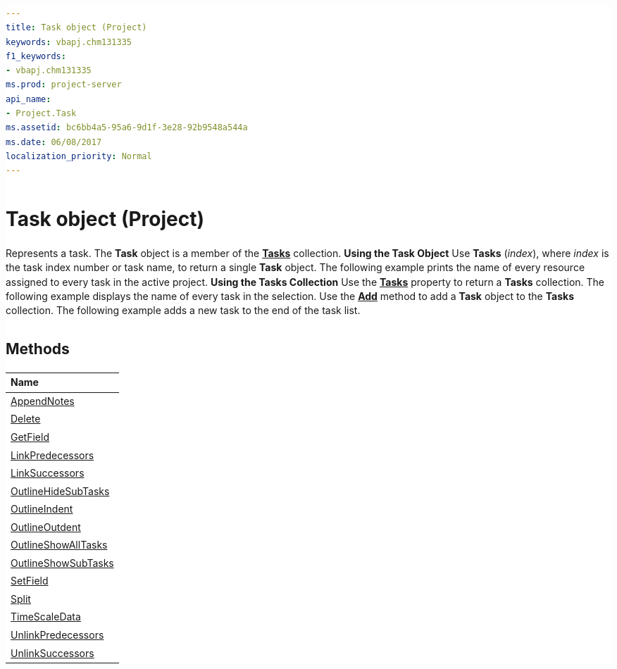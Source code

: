 ```yaml
---
title: Task object (Project)
keywords: vbapj.chm131335
f1_keywords:
- vbapj.chm131335
ms.prod: project-server
api_name:
- Project.Task
ms.assetid: bc6bb4a5-95a6-9d1f-3e28-92b9548a544a
ms.date: 06/08/2017
localization_priority: Normal
---
```



# Task object (Project)



Represents a task. The  **Task** object is a member of the **[Tasks](Project.tasks(object).md)** collection.
 **Using the Task Object**
Use  **Tasks** (_index_), where _index_ is the task index number or task name, to return a single **Task** object. The following example prints the name of every resource assigned to every task in the active project.
 **Using the Tasks Collection**
Use the  **[Tasks](./Project.Selection.Tasks.md)** property to return a **Tasks** collection. The following example displays the name of every task in the selection.
Use the  **[Add](./Project.Tasks.Add.md)** method to add a **Task** object to the **Tasks** collection. The following example adds a new task to the end of the task list.

## Methods



|Name|
|:-----|
|[AppendNotes](./Project.Task.AppendNotes.md)|
|[Delete](./Project.Task.Delete.md)|
|[GetField](./Project.Task.GetField.md)|
|[LinkPredecessors](./Project.Task.LinkPredecessors.md)|
|[LinkSuccessors](./Project.Task.LinkSuccessors.md)|
|[OutlineHideSubTasks](./Project.Task.OutlineHideSubTasks.md)|
|[OutlineIndent](./Project.Task.OutlineIndent.md)|
|[OutlineOutdent](./Project.Task.OutlineOutdent.md)|
|[OutlineShowAllTasks](./Project.Task.OutlineShowAllTasks.md)|
|[OutlineShowSubTasks](./Project.Task.OutlineShowSubTasks.md)|
|[SetField](./Project.Task.SetField.md)|
|[Split](./Project.Task.Split.md)|
|[TimeScaleData](./Project.Task.TimeScaleData.md)|
|[UnlinkPredecessors](./Project.Task.UnlinkPredecessors.md)|
|[UnlinkSuccessors](./Project.Task.UnlinkSuccessors.md)|
